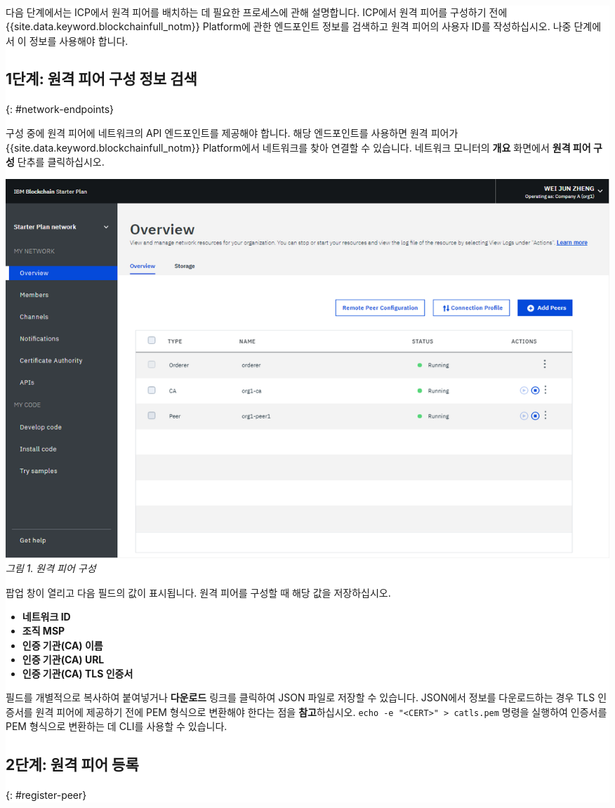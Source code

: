 다음 단계에서는 ICP에서 원격 피어를 배치하는 데 필요한 프로세스에 관해 설명합니다. ICP에서 원격 피어를 구성하기 전에 {{site.data.keyword.blockchainfull_notm}} Platform에 관한 엔드포인트 정보를 검색하고 원격 피어의 사용자 ID를 작성하십시오. 나중 단계에서 이 정보를 사용해야 합니다.

## 1단계: 원격 피어 구성 정보 검색
{: #network-endpoints}

구성 중에 원격 피어에 네트워크의 API 엔드포인트를 제공해야 합니다. 해당 엔드포인트를 사용하면 원격 피어가 {{site.data.keyword.blockchainfull_notm}} Platform에서 네트워크를 찾아 연결할 수 있습니다. 네트워크 모니터의 **개요** 화면에서 **원격 피어 구성** 단추를 클릭하십시오.

![원격 피어 구성](../images/myresources_starter.png "원격 피어 구성")
*그림 1. 원격 피어 구성*

팝업 창이 열리고 다음 필드의 값이 표시됩니다. 원격 피어를 구성할 때 해당 값을 저장하십시오.

  - **네트워크 ID**
  - **조직 MSP**
  - **인증 기관(CA) 이름**
  - **인증 기관(CA) URL**
  - **인증 기관(CA) TLS 인증서**

필드를 개별적으로 복사하여 붙여넣거나 **다운로드** 링크를 클릭하여 JSON 파일로 저장할 수 있습니다. JSON에서 정보를 다운로드하는 경우 TLS 인증서를 원격 피어에 제공하기 전에 PEM 형식으로 변환해야 한다는 점을 **참고**하십시오. `echo -e "<CERT>" > catls.pem` 명령을 실행하여 인증서를 PEM 형식으로 변환하는 데 CLI를 사용할 수 있습니다.

## 2단계: 원격 피어 등록
{: #register-peer}

